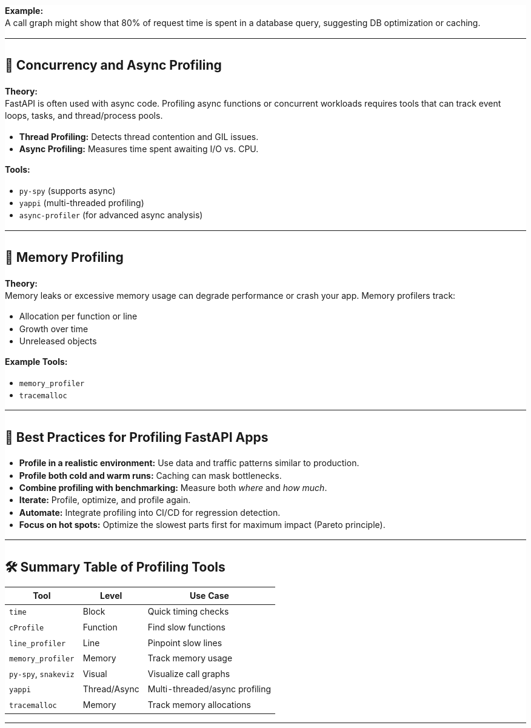 **Example:**  
A call graph might show that 80% of request time is spent in a database query, suggesting DB optimization or caching.

---

## 🧵 Concurrency and Async Profiling

**Theory:**  
FastAPI is often used with async code. Profiling async functions or concurrent workloads requires tools that can track event loops, tasks, and thread/process pools.

- **Thread Profiling:** Detects thread contention and GIL issues.
- **Async Profiling:** Measures time spent awaiting I/O vs. CPU.

**Tools:**  
- `py-spy` (supports async)
- `yappi` (multi-threaded profiling)
- `async-profiler` (for advanced async analysis)

---

## 🧰 Memory Profiling

**Theory:**  
Memory leaks or excessive memory usage can degrade performance or crash your app. Memory profilers track:
- Allocation per function or line
- Growth over time
- Unreleased objects

**Example Tools:**  
- `memory_profiler`
- `tracemalloc`

---

## 🚦 Best Practices for Profiling FastAPI Apps

- **Profile in a realistic environment:** Use data and traffic patterns similar to production.
- **Profile both cold and warm runs:** Caching can mask bottlenecks.
- **Combine profiling with benchmarking:** Measure both *where* and *how much*.
- **Iterate:** Profile, optimize, and profile again.
- **Automate:** Integrate profiling into CI/CD for regression detection.
- **Focus on hot spots:** Optimize the slowest parts first for maximum impact (Pareto principle).

---

## 🛠️ Summary Table of Profiling Tools

| Tool           | Level         | Use Case                        |
|----------------|---------------|---------------------------------|
| `time`         | Block         | Quick timing checks             |
| `cProfile`     | Function      | Find slow functions             |
| `line_profiler`| Line          | Pinpoint slow lines             |
| `memory_profiler` | Memory     | Track memory usage              |
| `py-spy`, `snakeviz` | Visual  | Visualize call graphs           |
| `yappi`        | Thread/Async  | Multi-threaded/async profiling  |
| `tracemalloc`  | Memory        | Track memory allocations        |

---